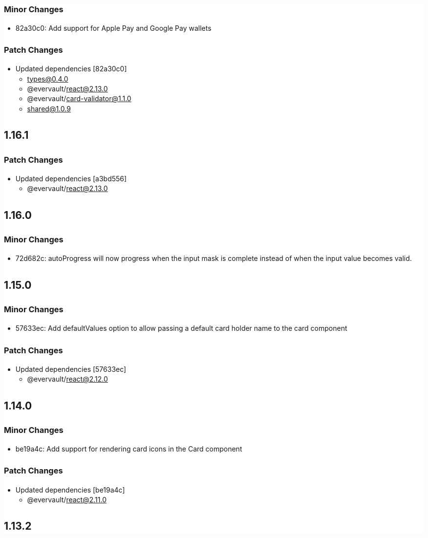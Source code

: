 ### Minor Changes

- 82a30c0: Add support for Apple Pay and Google Pay wallets

### Patch Changes

- Updated dependencies [82a30c0]
  - types@0.4.0
  - @evervault/react@2.13.0
  - @evervault/card-validator@1.1.0
  - shared@1.0.9

## 1.16.1

### Patch Changes

- Updated dependencies [a3bd556]
  - @evervault/react@2.13.0

## 1.16.0

### Minor Changes

- 72d682c: autoProgress will now progress when the input mask is complete instead of when the input value becomes valid.

## 1.15.0

### Minor Changes

- 57633ec: Add defaultValues option to allow passing a default card holder name to the card component

### Patch Changes

- Updated dependencies [57633ec]
  - @evervault/react@2.12.0

## 1.14.0

### Minor Changes

- be19a4c: Add support for rendering card icons in the Card component

### Patch Changes

- Updated dependencies [be19a4c]
  - @evervault/react@2.11.0

## 1.13.2

